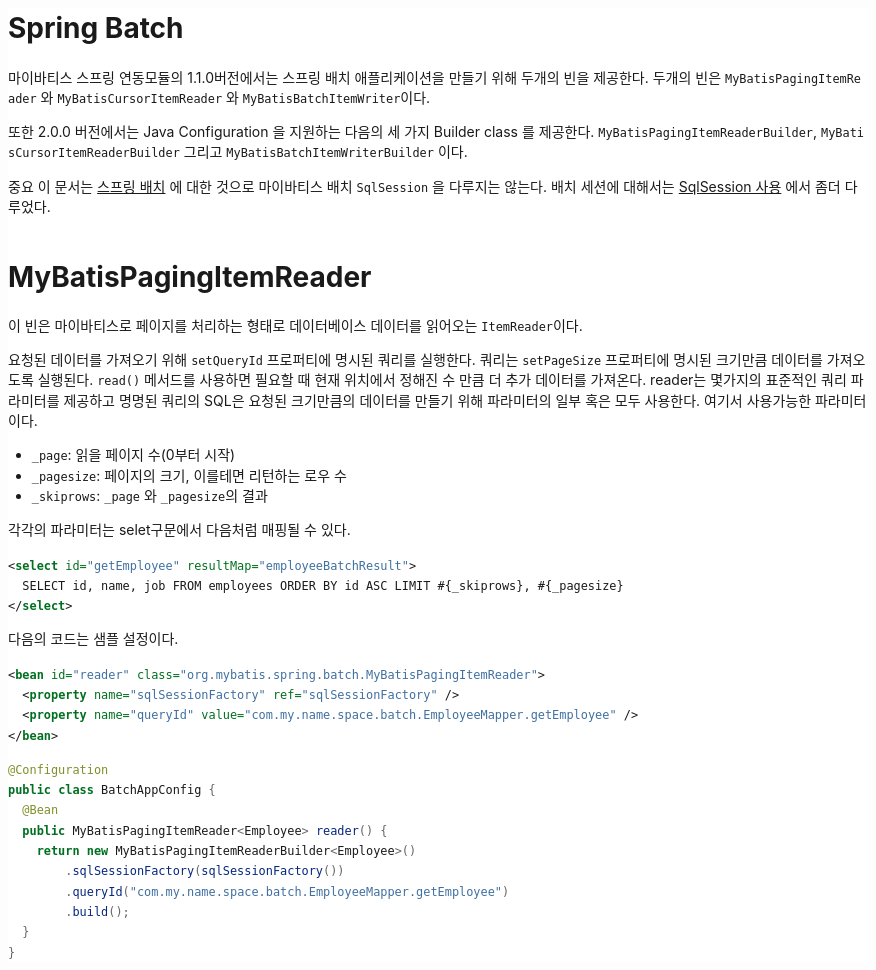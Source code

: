 <a name="Spring_Batch"></a>
# Spring Batch

마이바티스 스프링 연동모듈의 1.1.0버전에서는 스프링 배치 애플리케이션을 만들기 위해 두개의 빈을 제공한다.
두개의 빈은 `MyBatisPagingItemReader` 와 `MyBatisCursorItemReader` 와 <code>MyBatisBatchItemWriter</code>이다.

또한 2.0.0 버전에서는 Java Configuration 을 지원하는 다음의 세 가지 Builder class 를 제공한다.
`MyBatisPagingItemReaderBuilder`, `MyBatisCursorItemReaderBuilder` 그리고 `MyBatisBatchItemWriterBuilder` 이다.

<span class="label important">중요</span>
이 문서는 [스프링 배치](http://static.springsource.org/spring-batch/) 에 대한 것으로 마이바티스 배치 `SqlSession` 을 다루지는 않는다.
배치 세션에 대해서는 [SqlSession 사용](sqlsession.html) 에서 좀더 다루었다.

# MyBatisPagingItemReader

이 빈은 마이바티스로 페이지를 처리하는 형태로 데이터베이스 데이터를 읽어오는 `ItemReader`이다.

요청된 데이터를 가져오기 위해 `setQueryId` 프로퍼티에 명시된 쿼리를 실행한다.
쿼리는 `setPageSize` 프로퍼티에 명시된 크기만큼 데이터를 가져오도록 실행된다.
`read()` 메서드를 사용하면 필요할 때 현재 위치에서 정해진 수 만큼 더 추가 데이터를 가져온다.
reader는 몇가지의 표준적인 쿼리 파라미터를 제공하고 명명된 쿼리의 SQL은 요청된 크기만큼의 데이터를 만들기 위해 파라미터의 일부 혹은 모두 사용한다.
여기서 사용가능한 파라미터이다.

* `_page`: 읽을 페이지 수(0부터 시작)
* `_pagesize`: 페이지의 크기, 이를테면 리턴하는 로우 수
* `_skiprows`: `_page` 와 `_pagesize`의 결과

각각의 파라미터는 selet구문에서 다음처럼 매핑될 수 있다.

```xml
<select id="getEmployee" resultMap="employeeBatchResult">
  SELECT id, name, job FROM employees ORDER BY id ASC LIMIT #{_skiprows}, #{_pagesize}
</select>
```

다음의 코드는 샘플 설정이다.

```xml
<bean id="reader" class="org.mybatis.spring.batch.MyBatisPagingItemReader">
  <property name="sqlSessionFactory" ref="sqlSessionFactory" />
  <property name="queryId" value="com.my.name.space.batch.EmployeeMapper.getEmployee" />
</bean>
```

```java
@Configuration
public class BatchAppConfig {
  @Bean
  public MyBatisPagingItemReader<Employee> reader() {
    return new MyBatisPagingItemReaderBuilder<Employee>()
        .sqlSessionFactory(sqlSessionFactory())
        .queryId("com.my.name.space.batch.EmployeeMapper.getEmployee")
        .build();
  }
}
```
